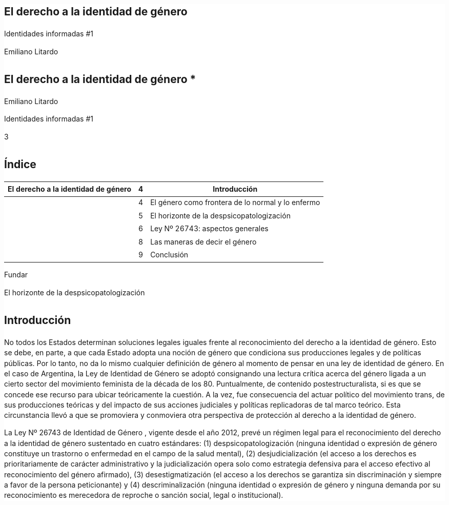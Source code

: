## El derecho a la identidad de género



Identidades informadas #1

Emiliano Litardo



## El derecho a la identidad de género *

Emiliano Litardo

Identidades informadas #1



3

## Índice

| El derecho a la identidad de género   |   4 | Introducción                                      |
|---------------------------------------|-----|---------------------------------------------------|
|                                       |   4 | El género como frontera de lo normal y lo enfermo |
|                                       |   5 | El horizonte de la despsicopatologización         |
|                                       |   6 | Ley Nº 26743: aspectos generales                  |
|                                       |   8 | Las maneras de decir el género                    |
|                                       |   9 | Conclusión                                        |



Fundar

El horizonte de la despsicopatologización

## Introducción

No todos los Estados determinan soluciones legales iguales frente al reconocimiento del derecho a la identidad de género. Esto se debe, en parte, a que cada Estado adopta una noción de género que condiciona sus producciones legales y de políticas públicas. Por lo tanto, no da lo mismo cualquier definición de género al momento de pensar en una ley de identidad de género. En el caso de Argentina, la Ley de Identidad de Género se adoptó consignando una lectura crítica acerca del género ligada a un cierto sector del movimiento feminista de la década de los 80. Puntualmente, de contenido postestructuralista, si es que se concede ese recurso para ubicar teóricamente la cuestión. A la vez, fue consecuencia del actuar político del movimiento trans, de sus producciones teóricas y del impacto de sus acciones judiciales y políticas replicadoras de tal marco teórico. Esta circunstancia llevó a que se promoviera y conmoviera otra perspectiva de protección al derecho a la identidad de género.

La Ley Nº 26743 de Identidad de Género , vigente desde el año 2012, prevé un régimen legal para el reconocimiento del derecho a la identidad de género sustentado en cuatro estándares: (1) despsicopatologización (ninguna identidad o expresión de género constituye un trastorno o enfermedad en el campo de la salud mental), (2) desjudicialización (el acceso a los derechos es prioritariamente de carácter administrativo y la judicialización opera solo como estrategia defensiva para el acceso efectivo al reconocimiento del género afirmado), (3) desestigmatización (el acceso a los derechos se garantiza sin discriminación y siempre a favor de la persona peticionante) y (4) descriminalización (ninguna identidad o expresión de género y ninguna demanda por su reconocimiento es merecedora de reproche o sanción social, legal o institucional).
